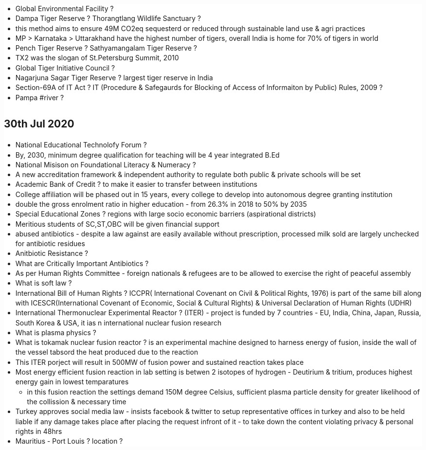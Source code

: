 - Global Environmental Facility ?
- Dampa Tiger Reserve ? Thorangtlang Wildlife Sanctuary ? 
- this method aims to ensure 49M CO2eq sequesterd or reduced through sustainable land use & agri practices
- MP > Karnataka > Uttarakhand have the highest number of tigers, overall India is home for 70% of tigers in world
- Pench Tiger Reserve ? Sathyamangalam Tiger Reserve ? 
- TX2 was the slogan of St.Petersburg Summit, 2010
- Global Tiger Initiative Council ? 
- Nagarjuna Sagar Tiger Reserve ? largest tiger reserve in India
- Section-69A of IT Act ? IT (Procedure & Safegaurds for Blocking of Access of Informaiton by Public) Rules, 2009 ? 
- Pampa #river ? 

## 30th Jul 2020
- National Educational Technolofy Forum ? 
- By, 2030, minimum degree qualification for teaching will be 4 year integrated B.Ed
- National Misison on Foundational Literacy & Numeracy ? 
- A new accreditation framework & independent authority to regulate both public & private schools will be set
- Academic Bank of Credit ? to make it easier to transfer between institutions
- College affiliation will be phased out in 15 years, every college to develop into autonomous degree granting institution
- double the gross enrolment ratio in higher education - from 26.3% in 2018 to 50% by 2035
- Special Educational Zones ? regions with large socio economic barriers (aspirational districts) 
- Meritious students of SC,ST,OBC will be given financial support
- abused antibiotics - despite a law against are easily available without prescription, processed milk sold are largely unchecked for antibiotic residues
- Anitbiotic Resistance ?
- What are Critically Important Antibiotics ? 
- As per Human Rights Committee - foreign nationals & refugees are to be allowed to exercise the right of peaceful assembly 
- What is soft law ? 
- International Bill of Human Rights ? ICCPR( International Covenant on Civil & Political Rights, 1976) is part of the same bill along with ICESCR(International Covenant of Economic, Social & Cultural Rights) & Universal Declaration of Human Rights (UDHR)
- International Thermonuclear Experimental Reactor ? (ITER) - project is funded by 7 countries  - EU, India, China, Japan, Russia, South Korea & USA, it ias n international nuclear fusion research
- What is plasma physics ? 
- What is tokamak nuclear fusion reactor ? is an experimental machine designed to harness energy of fusion, inside the wall of the vessel tabsord the heat produced due to the reaction
- This ITER porject will result in 500MW of fusion power and sustained reaction takes place
- Most energy efficient fusion reaction in lab setting is betwen 2 isotopes of hydrogen - Deutirium & tritium, produces highest energy gain in lowest temparatures
	-  in this fusion reaction the settings demand 150M degree Celsius, sufficient plasma particle density for greater likelihood of the collission & necessary time
- Turkey approves social media law - insists facebook &  twitter to setup representative offices in turkey and also to be held liable if any damage takes place after placing the request infront of it - to take down the content violating privacy & personal rights in 48hrs 
- Mauritius - Port Louis ?  location ? 
